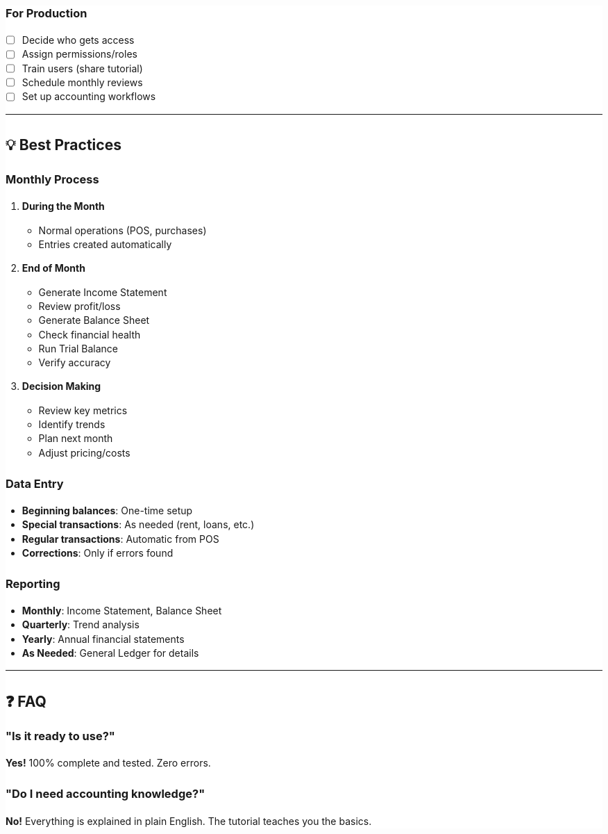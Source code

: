 ### For Production
- [ ] Decide who gets access
- [ ] Assign permissions/roles
- [ ] Train users (share tutorial)
- [ ] Schedule monthly reviews
- [ ] Set up accounting workflows

---

## 💡 Best Practices

### Monthly Process
1. **During the Month**
   - Normal operations (POS, purchases)
   - Entries created automatically

2. **End of Month**
   - Generate Income Statement
   - Review profit/loss
   - Generate Balance Sheet
   - Check financial health
   - Run Trial Balance
   - Verify accuracy

3. **Decision Making**
   - Review key metrics
   - Identify trends
   - Plan next month
   - Adjust pricing/costs

### Data Entry
- **Beginning balances**: One-time setup
- **Special transactions**: As needed (rent, loans, etc.)
- **Regular transactions**: Automatic from POS
- **Corrections**: Only if errors found

### Reporting
- **Monthly**: Income Statement, Balance Sheet
- **Quarterly**: Trend analysis
- **Yearly**: Annual financial statements
- **As Needed**: General Ledger for details

---

## ❓ FAQ

### "Is it ready to use?"
**Yes!** 100% complete and tested. Zero errors.

### "Do I need accounting knowledge?"
**No!** Everything is explained in plain English. The tutorial teaches you the basics.
